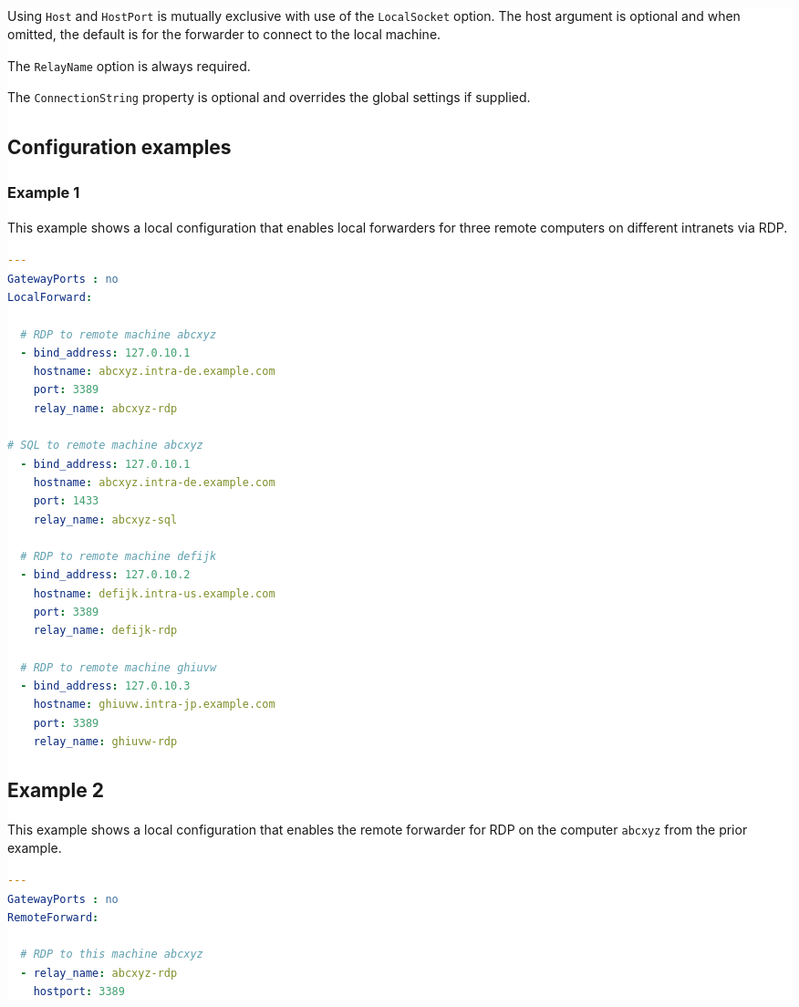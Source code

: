 Using `Host` and `HostPort` is mutually exclusive with use of the 
`LocalSocket` option. The host argument is optional and when
omitted, the default is for the forwarder to connect to the local machine.

The `RelayName` option is always required.

The `ConnectionString` property is optional and overrides the global settings
if supplied.

## Configuration examples

### Example 1

This example shows a local configuration that enables local forwarders for 
three remote computers on different intranets via RDP.

``` yaml
---
GatewayPorts : no
LocalForward:

  # RDP to remote machine abcxyz
  - bind_address: 127.0.10.1
    hostname: abcxyz.intra-de.example.com
    port: 3389
    relay_name: abcxyz-rdp

# SQL to remote machine abcxyz
  - bind_address: 127.0.10.1
    hostname: abcxyz.intra-de.example.com
    port: 1433
    relay_name: abcxyz-sql

  # RDP to remote machine defijk
  - bind_address: 127.0.10.2
    hostname: defijk.intra-us.example.com
    port: 3389
    relay_name: defijk-rdp
  
  # RDP to remote machine ghiuvw
  - bind_address: 127.0.10.3
    hostname: ghiuvw.intra-jp.example.com
    port: 3389
    relay_name: ghiuvw-rdp 
```

## Example 2

This example shows a local configuration that enables the remote 
forwarder for RDP on the computer `abcxyz` from the prior example.


``` yaml
---
GatewayPorts : no
RemoteForward:

  # RDP to this machine abcxyz
  - relay_name: abcxyz-rdp
    hostport: 3389
```
